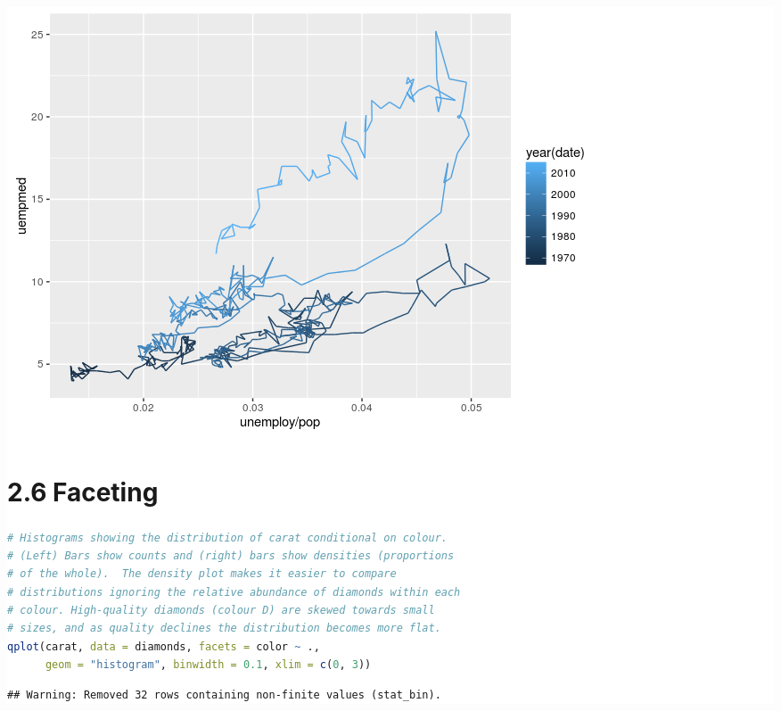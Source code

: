 ![](qplot_files/figure-html/unnamed-chunk-13-1.png)

# 2.6 Faceting


```r
# Histograms showing the distribution of carat conditional on colour.
# (Left) Bars show counts and (right) bars show densities (proportions
# of the whole).  The density plot makes it easier to compare
# distributions ignoring the relative abundance of diamonds within each
# colour. High-quality diamonds (colour D) are skewed towards small
# sizes, and as quality declines the distribution becomes more flat.
qplot(carat, data = diamonds, facets = color ~ ., 
      geom = "histogram", binwidth = 0.1, xlim = c(0, 3))
```

```
## Warning: Removed 32 rows containing non-finite values (stat_bin).
```
